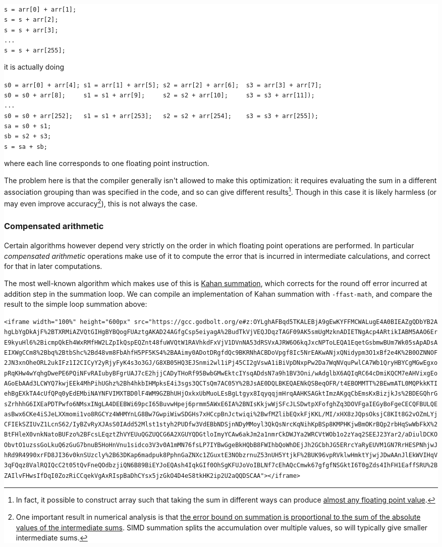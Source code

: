 ```
s = arr[0] + arr[1];
s = s + arr[2];
s = s + arr[3];
...
s = s + arr[255];
```

it is actually doing

```
s0 = arr[0] + arr[4]; s1 = arr[1] + arr[5]; s2 = arr[2] + arr[6];  s3 = arr[3] + arr[7];
s0 = s0 + arr[8];     s1 = s1 + arr[9];     s2 = s2 + arr[10];     s3 = s3 + arr[11]);
...
s0 = s0 + arr[252];   s1 = s1 + arr[253];   s2 = s2 + arr[254];    s3 = s3 + arr[255]);
sa = s0 + s1;
sb = s2 + s3;
s = sa + sb;
```

where each line corresponds to one floating point instruction.

The problem here is that the compiler generally isn't allowed to make this optimization:
it requires evaluating the sum in a different association grouping than was specified in
the code, and so can give different results[^4]. Though in this case it is likely harmless (or
may even improve accuracy[^2]), this is not always the case.

### Compensated arithmetic

Certain algorithms however depend very strictly on the order in which floating point
operations are performed. In particular _compensated arithmetic_ operations make use of it
to compute the error that is incurred in intermediate calculations, and correct for that
in later computations.

The most well-known algorithm which makes use of this is [Kahan
summation](https://en.wikipedia.org/wiki/Kahan_summation_algorithm), which corrects for
the round off error incurred at addition step in the summation loop. We can compile an
implementation of Kahan summation with `-ffast-math`, and compare the result to the simple loop summation
above:

~~~
<iframe width="100%" height="600px" src="https://gcc.godbolt.org/e#z:OYLghAFBqd5TKALEBjA9gEwKYFFMCWALugE4A0BIEAZgQDbYB2AhgLbYgDkAjF%2BTXRMiAZVQtGIHgBYBQogFUAztgAKAD24AGfgCsp5eiyagA%2BudTkVjVEQJDqzTAGF09AK5smUgMzknADIETNgAcp4ARtikIABM5AAO6ErE9kyuHl6%2BicmpQkEh4WxRMfHW2LZpIkQspEQZnt48fuWVQtW1RAVhkdFxVjV1DVnNA53dRSVxAJRW6O6kqJxcNPToLEQA1EqetGsbmwBUm7Wk05sApADsAEIXWgCCm8%2Bbq%2BtbShc%2Bd48vm8FbAhfH5PF5KS4%2BAAimy0ADotDRgfdQc9BKRNhACBDoVpgf8Ic5NrEAKwANjxQNidypm3O1xBf2e4K%2B0OZNNOF2JN3xnOheORL2ukIFz1I2CICyY2yRjyFyK4s3o3GJ/G8XB05HQ3EJSnmi2wl1iPj45CI2gVswA1iBiVpDNxpPw2Da7WqNVquPwlCA7Wb1QryHBYCgMGwEgxopRqKHw4wYqhgDwePE6PQiNFvRAIubyBFgrUAJ7cE2hjjCADyTHoRf95BwbGMwEktcIYsqADdsN7a9h1BV3Oni/wAdglbX6AQIqRC64cDmiKQCM7eAHVixgEoAGoEbAAd3LCWYQ7kwjEEk4MhPihUGhz%2Bh4hkbIHMpksE4i3sgs3QCTsQm7AC05Y%2BJsAE0DQLBKEQAENkQSBeqOFR/t4EBOMMTT%2BEwmATL0MQPkkKTIehBgEXkTA4cUfQPq0yEdEMbiNAYNFVIMXTBD0lF4WM9GZBhUHjOxkxUbMuoLEsBgLtgyx8IqyqqjmHrqAAHKSAGktImzAKgqCbEmsKxBizjkJs%2BDEGQhrGsZrhhhG6IXEaPDTPwfo6NMsxINgLA4DEEBWi69pcI65BuvwHpej6prmm5AWxE6IA%2BNIsKkjwWjSFcJLSDwtpXFofghZq3DOVFgaIEGyBoFgeCECQFBULQEasBwx6CKe4iSJeLXXmomi1vo8RGCYz4WHMYnLG8Bw7GwpiWiwSDGHs7xHCcpBnJctwiqi%2BwfMZlibEQxkFjKKL/MI/xHX8zJQpsOksjC8KIt8G2vOZmLYjCFIEkSZIUvZ1LcnS62/IyBZvRyXJAsS0IAdd52Mlst1styh2PUDfw3VdEBbNDSjnNDyMMoyl3QkQsNrcKqNihKpBSp8KMPHKjwBmOKrBQp2rbHqSwWbFkX%2BtFHleX0vnkNatoBUFzo%2BFcsLEqztZhVYEUuQGZUQCG6A2XGUYQDGtloImyYCAw6akJm2a1nmrCkDWJYa2WRCVtWOb1o2zYaq2SEEJ23Yar2/aDiulDCKOObvtO1uzssGoLkuQ6zGuG7bnuB5HoHnVnu1sidco3V3v0A1mMN76fsLP7IYBwGgeBkHQbB8FWIhbQoWhDEjJh2GCbhJG5ERrcYaRyEUVM1GN7RrHESPNhjwJhRd9R4990xrFD8JI36v0knSUzcly%2B63DKap6madpuk8PphnGaZNXc1ZGuxtE3NObzrnuZ53nUH5YtjkF%2BUK96vpRVklwHmktYjwjJDwAAnJlEkWVIHqV3qFQqz8ValRQIQcC2t05tQvFneQOdbzjiQN6B89BiEYJoEQAsh4IqkGIf0OhSgKFUJoVoIBLNf7cEhAQcCmwk67gfgfNSGktI6T0gZds4IhFH1EaffSRU%2BZAIlvFHwsIfDqI0ZozRiCCqekVgAxRIspBaDhCYsx5jzGkO4D4eS8tkHK2ip2U2aQQDSCAA"></iframe>
~~~


[^1]: Apparently `-fno-math-errno` in GCC [can affect `malloc`](https://twitter.com/kwalfridsson/status/1450556903994675205), so may not be quite so harmless.
[^4]: In fact, it possible to construct array such that taking the sum in different ways can produce [almost any floating point value](https://discourse.julialang.org/t/array-ordering-and-naive-summation/1929?u=simonbyrne).
[^2]: One important result in numerical analysis is that [the error bound on summation is proportional to the sum of the absolute values of the intermediate sums](https://www.google.com/books/edition/Accuracy_and_Stability_of_Numerical_Algo/5tv3HdF-0N8C?hl=en&gbpv=1&pg=PA82&printsec=frontcover). SIMD summation splits the accumulation over multiple values, so will typically give smaller intermediate sums.
[^6]: [A good description of why subnormals incur performance penalties](https://stackoverflow.com/a/54938328).
[^5]: As mentioned above, `-fno-finite-math-only` should be the first thing you try.
[^3]: Rust provides something like this via [experimental intrinsics](https://stackoverflow.com/a/40707111/392585), though I'm not 100% clear on what optimzations are allowed.